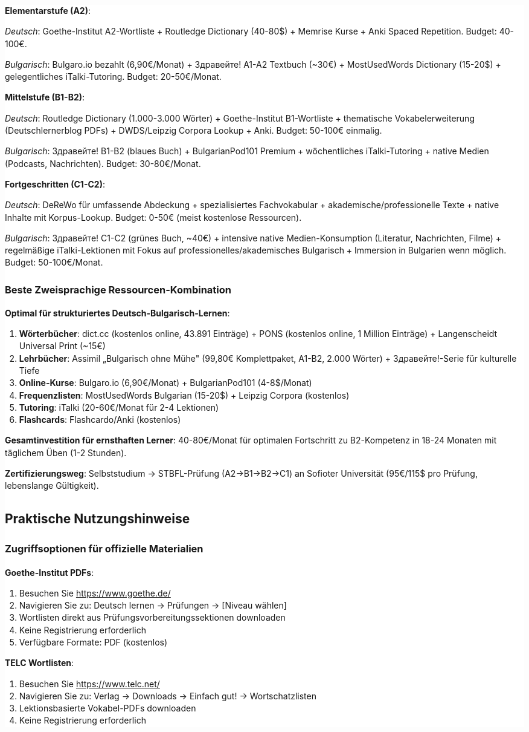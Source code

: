 **Elementarstufe (A2)**:

*Deutsch*: Goethe-Institut A2-Wortliste + Routledge Dictionary (40-80$) + Memrise Kurse + Anki Spaced Repetition. Budget: 40-100€.

*Bulgarisch*: Bulgaro.io bezahlt (6,90€/Monat) + Здравейте! A1-A2 Textbuch (~30€) + MostUsedWords Dictionary (15-20$) + gelegentliches iTalki-Tutoring. Budget: 20-50€/Monat.

**Mittelstufe (B1-B2)**:

*Deutsch*: Routledge Dictionary (1.000-3.000 Wörter) + Goethe-Institut B1-Wortliste + thematische Vokabelerweiterung (Deutschlernerblog PDFs) + DWDS/Leipzig Corpora Lookup + Anki. Budget: 50-100€ einmalig.

*Bulgarisch*: Здравейте! B1-B2 (blaues Buch) + BulgarianPod101 Premium + wöchentliches iTalki-Tutoring + native Medien (Podcasts, Nachrichten). Budget: 30-80€/Monat.

**Fortgeschritten (C1-C2)**:

*Deutsch*: DeReWo für umfassende Abdeckung + spezialisiertes Fachvokabular + akademische/professionelle Texte + native Inhalte mit Korpus-Lookup. Budget: 0-50€ (meist kostenlose Ressourcen).

*Bulgarisch*: Здравейте! C1-C2 (grünes Buch, ~40€) + intensive native Medien-Konsumption (Literatur, Nachrichten, Filme) + regelmäßige iTalki-Lektionen mit Fokus auf professionelles/akademisches Bulgarisch + Immersion in Bulgarien wenn möglich. Budget: 50-100€/Monat.

### Beste Zweisprachige Ressourcen-Kombination

**Optimal für strukturiertes Deutsch-Bulgarisch-Lernen**:
1. **Wörterbücher**: dict.cc (kostenlos online, 43.891 Einträge) + PONS (kostenlos online, 1 Million Einträge) + Langenscheidt Universal Print (~15€)
2. **Lehrbücher**: Assimil „Bulgarisch ohne Mühe" (99,80€ Komplettpaket, A1-B2, 2.000 Wörter) + Здравейте!-Serie für kulturelle Tiefe
3. **Online-Kurse**: Bulgaro.io (6,90€/Monat) + BulgarianPod101 (4-8$/Monat)
4. **Frequenzlisten**: MostUsedWords Bulgarian (15-20$) + Leipzig Corpora (kostenlos)
5. **Tutoring**: iTalki (20-60€/Monat für 2-4 Lektionen)
6. **Flashcards**: Flashcardo/Anki (kostenlos)

**Gesamtinvestition für ernsthaften Lerner**: 40-80€/Monat für optimalen Fortschritt zu B2-Kompetenz in 18-24 Monaten mit täglichem Üben (1-2 Stunden).

**Zertifizierungsweg**: Selbststudium → STBFL-Prüfung (A2→B1→B2→C1) an Sofioter Universität (95€/115$ pro Prüfung, lebenslange Gültigkeit).

## Praktische Nutzungshinweise

### Zugriffsoptionen für offizielle Materialien

**Goethe-Institut PDFs**:
1. Besuchen Sie https://www.goethe.de/
2. Navigieren Sie zu: Deutsch lernen → Prüfungen → [Niveau wählen]
3. Wortlisten direkt aus Prüfungsvorbereitungssektionen downloaden
4. Keine Registrierung erforderlich
5. Verfügbare Formate: PDF (kostenlos)

**TELC Wortlisten**:
1. Besuchen Sie https://www.telc.net/
2. Navigieren Sie zu: Verlag → Downloads → Einfach gut! → Wortschatzlisten
3. Lektionsbasierte Vokabel-PDFs downloaden
4. Keine Registrierung erforderlich

